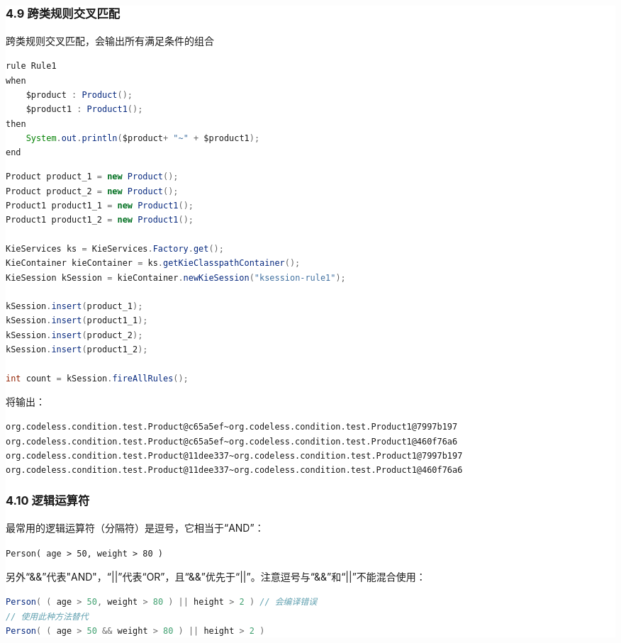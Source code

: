 ### 4.9 跨类规则交叉匹配

跨类规则交叉匹配，会输出所有满足条件的组合

```java
rule Rule1
when
    $product : Product();
    $product1 : Product1();
then
    System.out.println($product+ "~" + $product1);
end
```




```java
Product product_1 = new Product();
Product product_2 = new Product();
Product1 product1_1 = new Product1();
Product1 product1_2 = new Product1();

KieServices ks = KieServices.Factory.get();
KieContainer kieContainer = ks.getKieClasspathContainer();
KieSession kSession = kieContainer.newKieSession("ksession-rule1");

kSession.insert(product_1);
kSession.insert(product1_1);
kSession.insert(product_2);
kSession.insert(product1_2);

int count = kSession.fireAllRules();
```

将输出：

```
org.codeless.condition.test.Product@c65a5ef~org.codeless.condition.test.Product1@7997b197
org.codeless.condition.test.Product@c65a5ef~org.codeless.condition.test.Product1@460f76a6
org.codeless.condition.test.Product@11dee337~org.codeless.condition.test.Product1@7997b197
org.codeless.condition.test.Product@11dee337~org.codeless.condition.test.Product1@460f76a6
```

### 4.10 逻辑运算符

最常用的逻辑运算符（分隔符）是逗号，它相当于“AND”：

```
Person( age > 50, weight > 80 )
```

另外“&&”代表"AND"，“||”代表“OR”，且“&&”优先于“||”。注意逗号与“&&”和“||”不能混合使用：

```java
Person( ( age > 50, weight > 80 ) || height > 2 ) // 会编译错误 
// 使用此种方法替代 
Person( ( age > 50 && weight > 80 ) || height > 2 )
```
